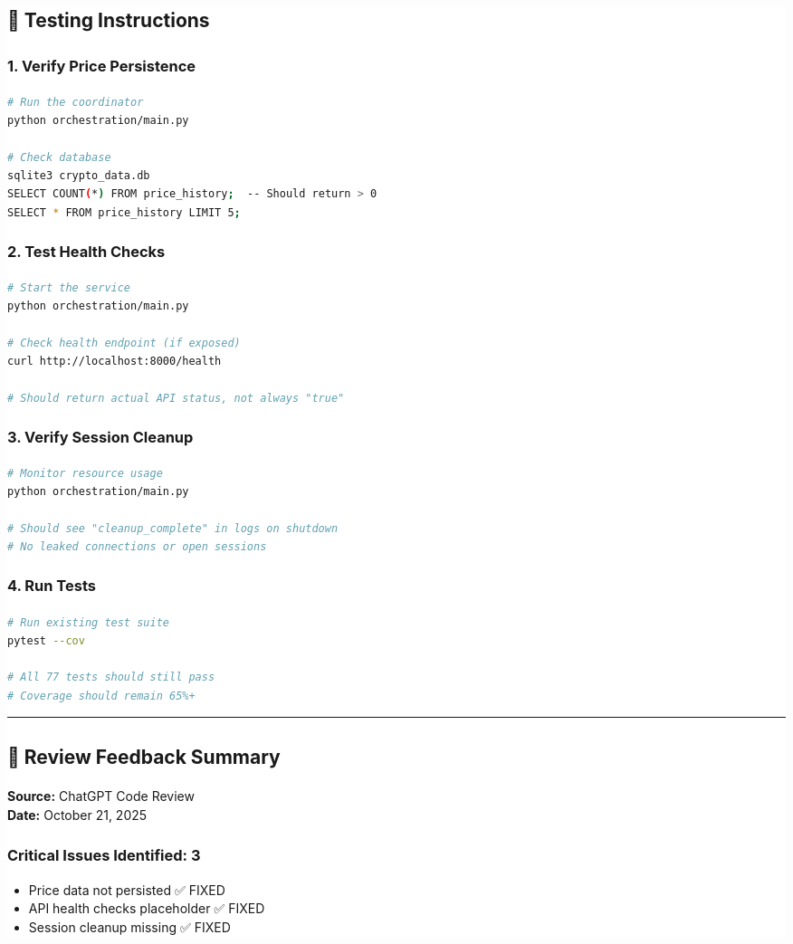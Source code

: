 
## 🔄 Testing Instructions

### 1. Verify Price Persistence
```bash
# Run the coordinator
python orchestration/main.py

# Check database
sqlite3 crypto_data.db
SELECT COUNT(*) FROM price_history;  -- Should return > 0
SELECT * FROM price_history LIMIT 5;
```

### 2. Test Health Checks
```bash
# Start the service
python orchestration/main.py

# Check health endpoint (if exposed)
curl http://localhost:8000/health

# Should return actual API status, not always "true"
```

### 3. Verify Session Cleanup
```bash
# Monitor resource usage
python orchestration/main.py

# Should see "cleanup_complete" in logs on shutdown
# No leaked connections or open sessions
```

### 4. Run Tests
```bash
# Run existing test suite
pytest --cov

# All 77 tests should still pass
# Coverage should remain 65%+
```

---

## 📝 Review Feedback Summary

**Source:** ChatGPT Code Review  
**Date:** October 21, 2025

### Critical Issues Identified: 3
- Price data not persisted ✅ FIXED
- API health checks placeholder ✅ FIXED
- Session cleanup missing ✅ FIXED
